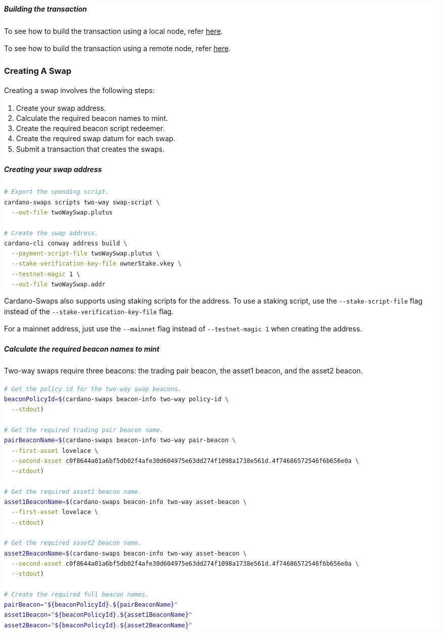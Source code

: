 ##### Building the transaction
To see how to build the transaction using a local node, refer 
[here](scripts/local/two-way/create-reference-scripts.sh).

To see how to build the transaction using a remote node, refer
[here](scripts/remote/two-way/create-reference-scripts.sh).

### Creating A Swap

Creating a swap involves the following steps:
1. Create your swap address.
2. Calculate the required beacon names to mint.
3. Create the required beacon script redeemer.
4. Create the required swap datum for each swap.
5. Submit a transaction that creates the swaps.

##### Creating your swap address
```bash
# Export the spending script.
cardano-swaps scripts two-way swap-script \
  --out-file twoWaySwap.plutus

# Create the swap address.
cardano-cli conway address build \
  --payment-script-file twoWaySwap.plutus \
  --stake-verification-key-file ownerStake.vkey \
  --testnet-magic 1 \
  --out-file twoWaySwap.addr
```

Cardano-Swaps also supports using staking scripts for the address. To use a staking script, use
the `--stake-script-file` flag instead of the `--stake-verification-key-file` flag.

For a mainnet address, just use the `--mainnet` flag instead of `--testnet-magic 1` when creating
the address.

##### Calculate the required beacon names to mint
Two-way swaps require three beacons: the trading pair beacon, the asset1 beacon, and the asset2
beacon.

```bash
# Get the policy id for the two-way swap beacons.
beaconPolicyId=$(cardano-swaps beacon-info two-way policy-id \
  --stdout)

# Get the required trading pair beacon name.
pairBeaconName=$(cardano-swaps beacon-info two-way pair-beacon \
  --first-asset lovelace \
  --second-asset c0f8644a01a6bf5db02f4afe30d604975e63dd274f1098a1738e561d.4f74686572546f6b656e0a \
  --stdout)

# Get the required asset1 beacon name.
asset1BeaconName=$(cardano-swaps beacon-info two-way asset-beacon \
  --first-asset lovelace \
  --stdout)

# Get the required asset2 beacon name.
asset2BeaconName=$(cardano-swaps beacon-info two-way asset-beacon \
  --second-asset c0f8644a01a6bf5db02f4afe30d604975e63dd274f1098a1738e561d.4f74686572546f6b656e0a \
  --stdout)

# Create the required full beacon names.
pairBeacon="${beaconPolicyId}.${pairBeaconName}"
asset1Beacon="${beaconPolicyId}.${asset1BeaconName}"
asset2Beacon="${beaconPolicyId}.${asset2BeaconName}"
```
